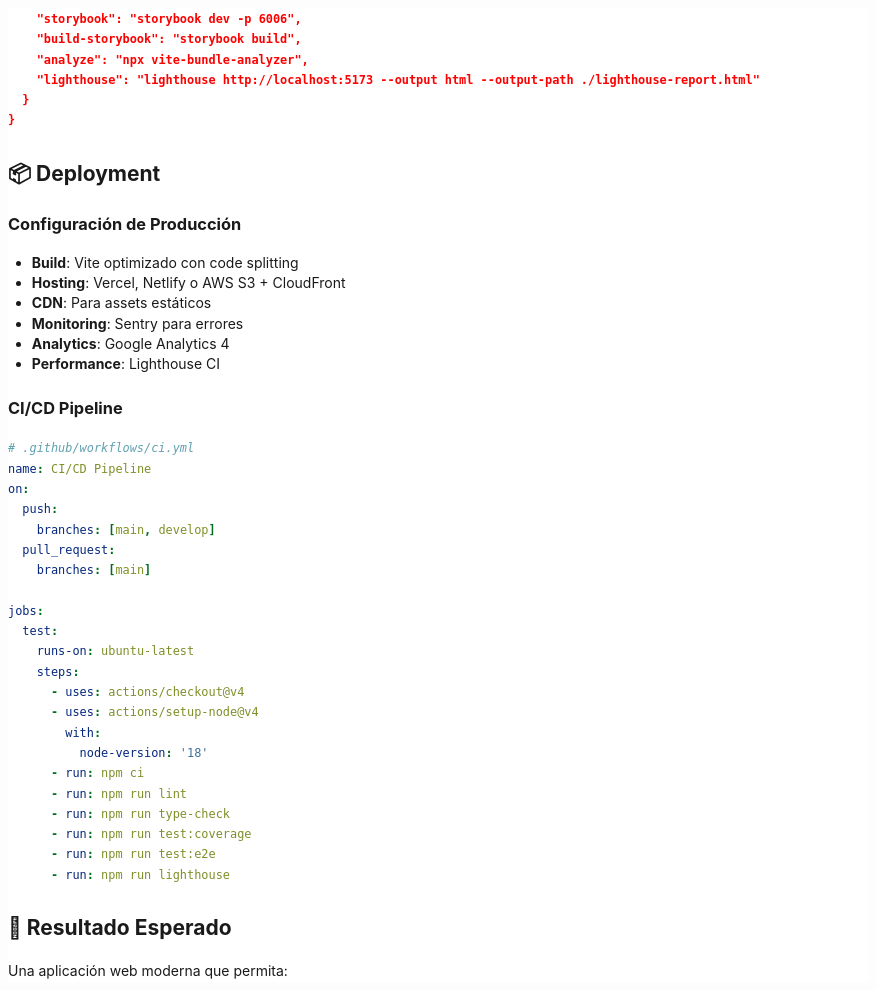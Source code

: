 ```json
    "storybook": "storybook dev -p 6006",
    "build-storybook": "storybook build",
    "analyze": "npx vite-bundle-analyzer",
    "lighthouse": "lighthouse http://localhost:5173 --output html --output-path ./lighthouse-report.html"
  }
}
```

## 📦 Deployment

### Configuración de Producción

- **Build**: Vite optimizado con code splitting
- **Hosting**: Vercel, Netlify o AWS S3 + CloudFront
- **CDN**: Para assets estáticos
- **Monitoring**: Sentry para errores
- **Analytics**: Google Analytics 4
- **Performance**: Lighthouse CI

### CI/CD Pipeline

```yaml
# .github/workflows/ci.yml
name: CI/CD Pipeline
on:
  push:
    branches: [main, develop]
  pull_request:
    branches: [main]

jobs:
  test:
    runs-on: ubuntu-latest
    steps:
      - uses: actions/checkout@v4
      - uses: actions/setup-node@v4
        with:
          node-version: '18'
      - run: npm ci
      - run: npm run lint
      - run: npm run type-check
      - run: npm run test:coverage
      - run: npm run test:e2e
      - run: npm run lighthouse
```

## 🎯 Resultado Esperado

Una aplicación web moderna que permita:
